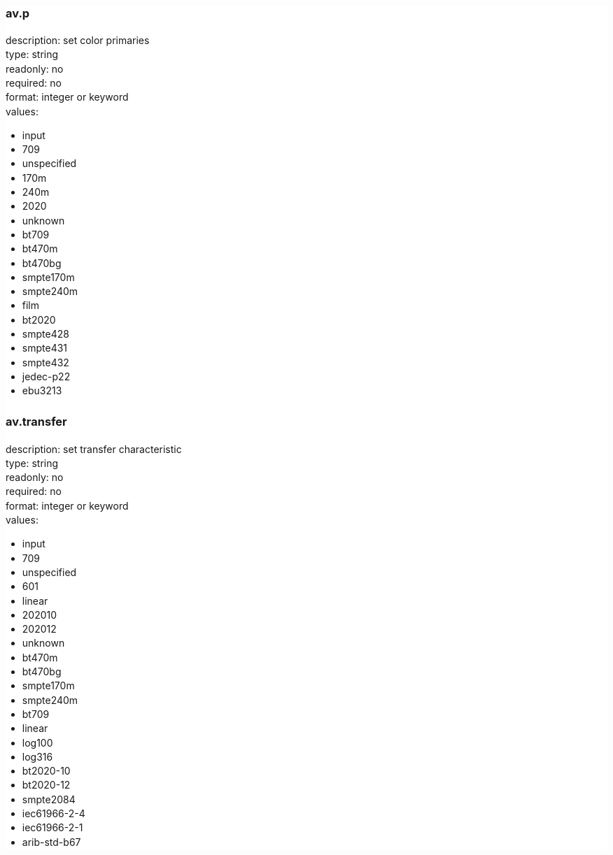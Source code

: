 ### av.p

  
description:
set color primaries  
type: string  
readonly: no  
required: no  
format: integer or keyword  
values:  

* input
* 709
* unspecified
* 170m
* 240m
* 2020
* unknown
* bt709
* bt470m
* bt470bg
* smpte170m
* smpte240m
* film
* bt2020
* smpte428
* smpte431
* smpte432
* jedec-p22
* ebu3213

### av.transfer

  
description:
set transfer characteristic  
type: string  
readonly: no  
required: no  
format: integer or keyword  
values:  

* input
* 709
* unspecified
* 601
* linear
* 202010
* 202012
* unknown
* bt470m
* bt470bg
* smpte170m
* smpte240m
* bt709
* linear
* log100
* log316
* bt2020-10
* bt2020-12
* smpte2084
* iec61966-2-4
* iec61966-2-1
* arib-std-b67
